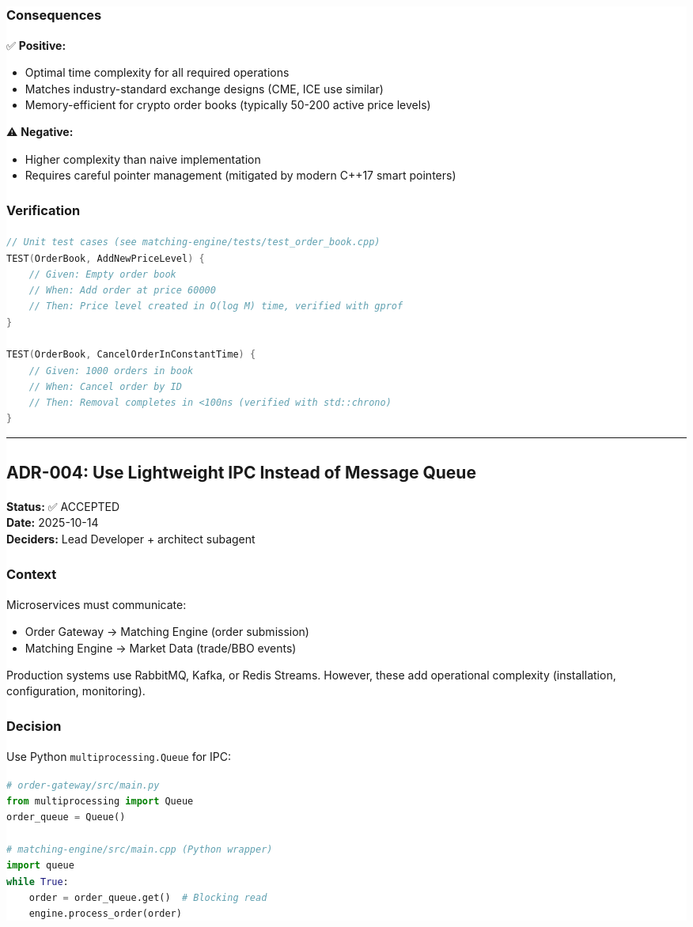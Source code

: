 ### Consequences

✅ **Positive:**

- Optimal time complexity for all required operations
- Matches industry-standard exchange designs (CME, ICE use similar)
- Memory-efficient for crypto order books (typically 50-200 active price levels)

⚠️ **Negative:**

- Higher complexity than naive implementation
- Requires careful pointer management (mitigated by modern C++17 smart pointers)

### Verification

```cpp
// Unit test cases (see matching-engine/tests/test_order_book.cpp)
TEST(OrderBook, AddNewPriceLevel) {
    // Given: Empty order book
    // When: Add order at price 60000
    // Then: Price level created in O(log M) time, verified with gprof
}

TEST(OrderBook, CancelOrderInConstantTime) {
    // Given: 1000 orders in book
    // When: Cancel order by ID
    // Then: Removal completes in <100ns (verified with std::chrono)
}
```

---

## ADR-004: Use Lightweight IPC Instead of Message Queue

**Status:** ✅ ACCEPTED  
**Date:** 2025-10-14  
**Deciders:** Lead Developer + architect subagent

### Context

Microservices must communicate:

- Order Gateway → Matching Engine (order submission)
- Matching Engine → Market Data (trade/BBO events)

Production systems use RabbitMQ, Kafka, or Redis Streams. However, these add operational complexity (installation, configuration, monitoring).

### Decision

Use Python `multiprocessing.Queue` for IPC:

```python
# order-gateway/src/main.py
from multiprocessing import Queue
order_queue = Queue()

# matching-engine/src/main.cpp (Python wrapper)
import queue
while True:
    order = order_queue.get()  # Blocking read
    engine.process_order(order)
```
